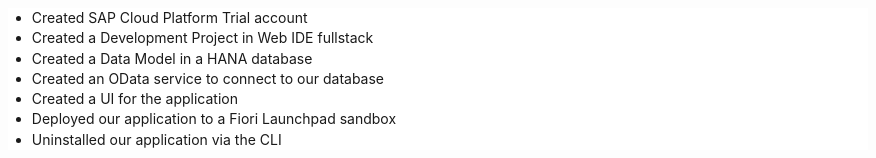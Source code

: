 * Created SAP Cloud Platform Trial account
* Created a Development Project in Web IDE fullstack
* Created a Data Model in a HANA database
* Created an OData service to connect to our database
* Created a UI for the application
* Deployed our application to a Fiori Launchpad sandbox
* Uninstalled our application via the CLI